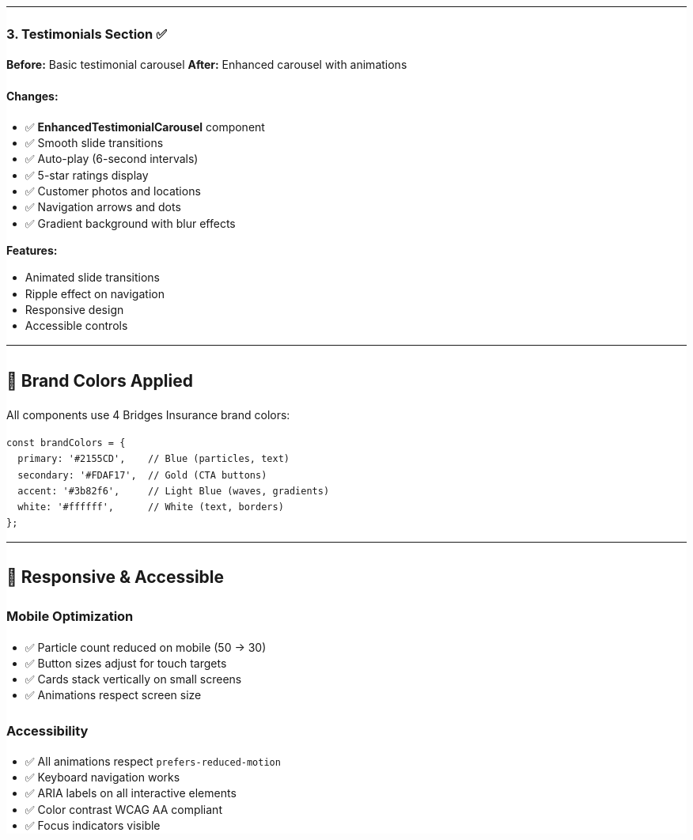 ```tsx
```

---

### 3. **Testimonials Section** ✅
**Before:** Basic testimonial carousel
**After:** Enhanced carousel with animations

#### Changes:
- ✅ **EnhancedTestimonialCarousel** component
- ✅ Smooth slide transitions
- ✅ Auto-play (6-second intervals)
- ✅ 5-star ratings display
- ✅ Customer photos and locations
- ✅ Navigation arrows and dots
- ✅ Gradient background with blur effects

**Features:**
- Animated slide transitions
- Ripple effect on navigation
- Responsive design
- Accessible controls

---

## 🎨 Brand Colors Applied

All components use 4 Bridges Insurance brand colors:

```tsx
const brandColors = {
  primary: '#2155CD',    // Blue (particles, text)
  secondary: '#FDAF17',  // Gold (CTA buttons)
  accent: '#3b82f6',     // Light Blue (waves, gradients)
  white: '#ffffff',      // White (text, borders)
};
```

---

## 📱 Responsive & Accessible

### Mobile Optimization
- ✅ Particle count reduced on mobile (50 → 30)
- ✅ Button sizes adjust for touch targets
- ✅ Cards stack vertically on small screens
- ✅ Animations respect screen size

### Accessibility
- ✅ All animations respect `prefers-reduced-motion`
- ✅ Keyboard navigation works
- ✅ ARIA labels on all interactive elements
- ✅ Color contrast WCAG AA compliant
- ✅ Focus indicators visible
